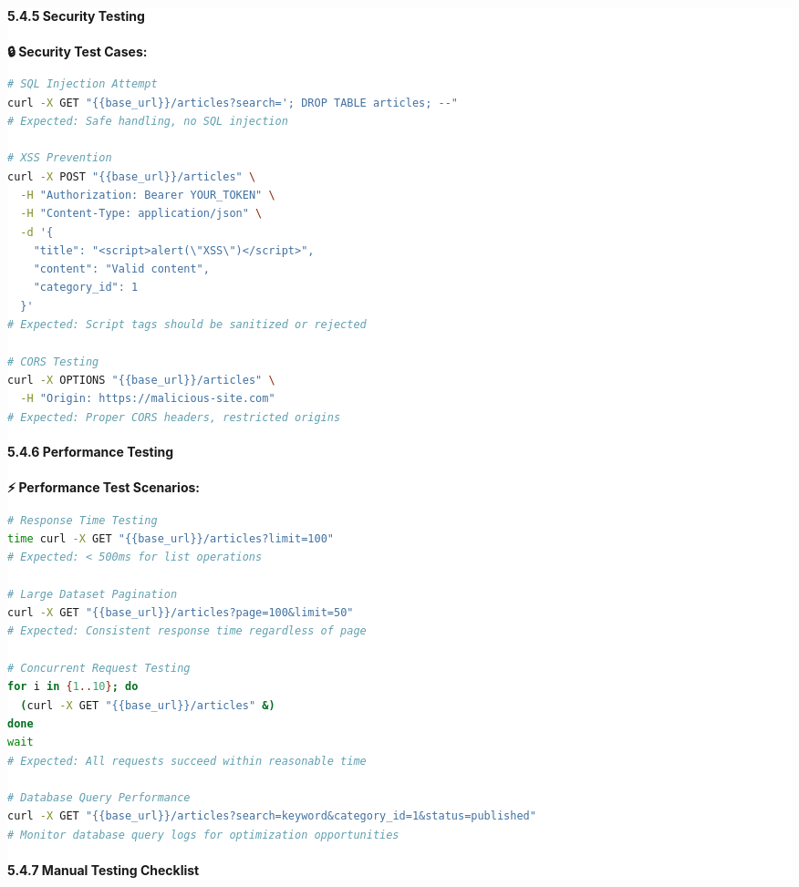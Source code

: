 #### 5.4.5 Security Testing

**🔒 Security Test Cases:**

```bash
# SQL Injection Attempt
curl -X GET "{{base_url}}/articles?search='; DROP TABLE articles; --"
# Expected: Safe handling, no SQL injection

# XSS Prevention
curl -X POST "{{base_url}}/articles" \
  -H "Authorization: Bearer YOUR_TOKEN" \
  -H "Content-Type: application/json" \
  -d '{
    "title": "<script>alert(\"XSS\")</script>",
    "content": "Valid content",
    "category_id": 1
  }'
# Expected: Script tags should be sanitized or rejected

# CORS Testing
curl -X OPTIONS "{{base_url}}/articles" \
  -H "Origin: https://malicious-site.com"
# Expected: Proper CORS headers, restricted origins

```

#### 5.4.6 Performance Testing

**⚡ Performance Test Scenarios:**

```bash
# Response Time Testing
time curl -X GET "{{base_url}}/articles?limit=100"
# Expected: < 500ms for list operations

# Large Dataset Pagination
curl -X GET "{{base_url}}/articles?page=100&limit=50"
# Expected: Consistent response time regardless of page

# Concurrent Request Testing
for i in {1..10}; do
  (curl -X GET "{{base_url}}/articles" &)
done
wait
# Expected: All requests succeed within reasonable time

# Database Query Performance
curl -X GET "{{base_url}}/articles?search=keyword&category_id=1&status=published"
# Monitor database query logs for optimization opportunities
```

#### 5.4.7 Manual Testing Checklist
